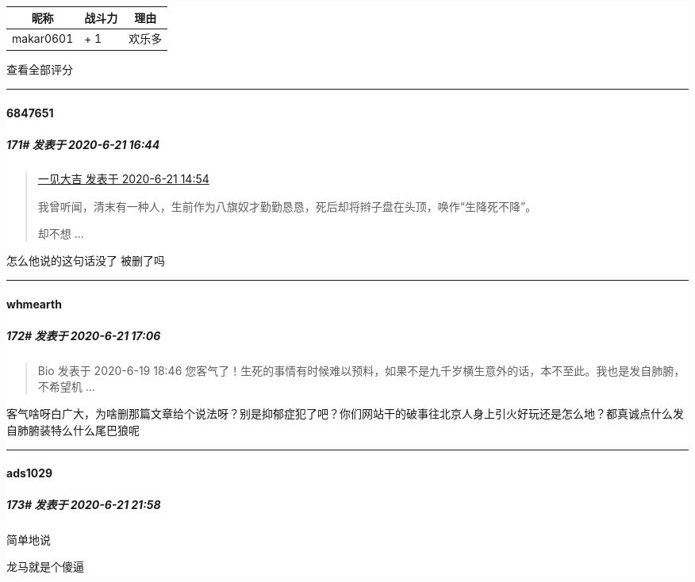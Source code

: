 |昵称|战斗力|理由|
|----|---|---|
| makar0601| + 1|欢乐多|



查看全部评分






-----

####  6847651  
##### 171#       发表于 2020-6-21 16:44



<blockquote><a href="httphttps://bbs.saraba1st.com/2b/forum.php?mod=redirect&amp;goto=findpost&amp;pid=47889997&amp;ptid=1942676" target="_blank">一见大吉 发表于 2020-6-21 14:54</a>

我曾听闻，清末有一种人，生前作为八旗奴才勤勤恳恳，死后却将辫子盘在头顶，唤作“生降死不降”。

却不想 ...</blockquote>
怎么他说的这句话没了 被删了吗







-----

####  whmearth  
##### 172#       发表于 2020-6-21 17:06



<blockquote>Bio 发表于 2020-6-19 18:46
您客气了！生死的事情有时候难以预料，如果不是九千岁横生意外的话，本不至此。我也是发自肺腑，不希望机 ...</blockquote>
客气啥呀白广大，为啥删那篇文章给个说法呀？别是抑郁症犯了吧？你们网站干的破事往北京人身上引火好玩还是怎么地？都真诚点什么发自肺腑装特么什么尾巴狼呢







-----

####  ads1029  
##### 173#       发表于 2020-6-21 21:58




简单地说

龙马就是个傻逼

